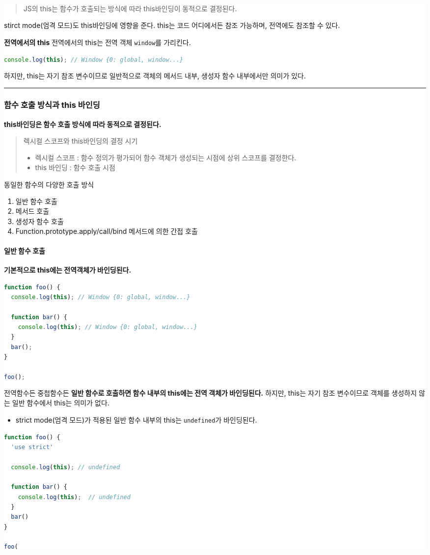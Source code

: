 > JS의 this는 함수가 호출되는 방식에 따라 this바인딩이 동적으로 결정된다.

stirct mode(엄격 모드)도 this바인딩에 영향을 준다.
this는 코드 어디에서든 참조 가능하며, 전역에도 참조할 수 있다.

**전역에서의 this**
전역에서의 this는 전역 객체 `window`를 가리킨다.

```jsx
console.log(this); // Window {0: global, window...}
```

하지만, this는 자기 참조 변수이므로 일반적으로 객체의 메서드 내부, 생성자 함수 내부에서만 의미가 있다.

---

### 함수 호출 방식과 this 바인딩

**this바인딩은 함수 호출 방식에 따라 동적으로 결정된다.**

> 렉시컬 스코프와 this바인딩의 결정 시기
>
> - 렉시컬 스코프 : 함수 정의가 평가되어 함수 객체가 생성되는 시점에 상위 스코프를 결정한다.
> - this 바인딩 : 함수 호출 시점

동일한 함수의 다양한 호출 방식

1. 일반 함수 호출
2. 메서드 호출
3. 생성자 함수 호출
4. Function.prototype.apply/call/bind 메서드에 의한 간접 호출

#### 일반 함수 호출

**기본적으로 this에는 전역객체가 바인딩된다.**

```jsx
function foo() {
  console.log(this); // Window {0: global, window...}

  function bar() {
    console.log(this); // Window {0: global, window...}
  }
  bar();
}

foo();
```

전역함수든 중첩함수든 **일반 함수로 호출하면 함수 내부의 this에는 전역 객체가 바인딩된다.**
하지만, this는 자기 참조 변수이므로 객체를 생성하지 않는 일반 함수에서 this는 의미가 없다.

- strict mode(엄격 모드)가 적용된 일반 함수 내부의 this는 `undefined`가 바인딩된다.

```jsx
function foo() {
  'use strict'

  console.log(this); // undefined

  function bar() {
    console.log(this);  // undefined
  }
  bar()
}

foo(
```
